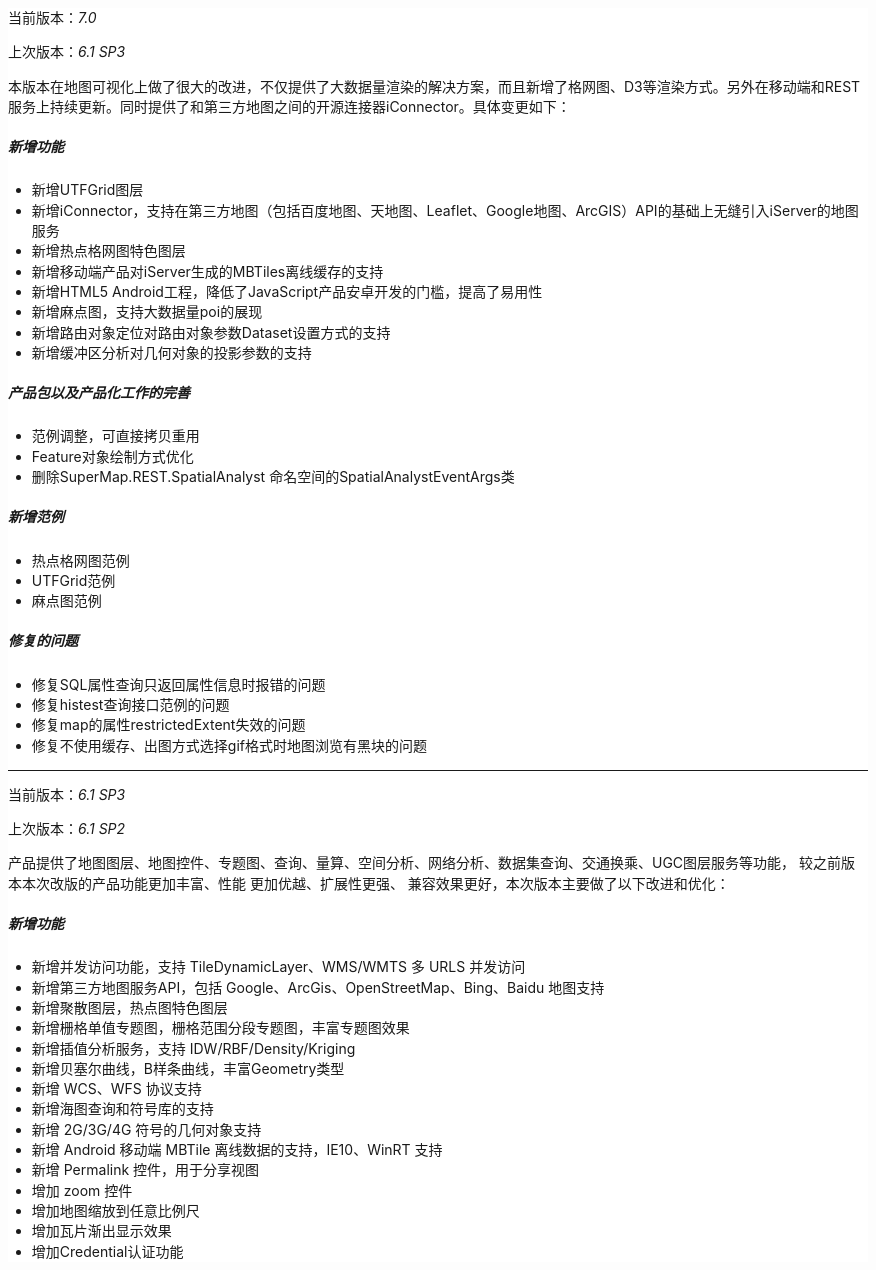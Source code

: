 
当前版本：*7.0*

上次版本：*6.1 SP3*

本版本在地图可视化上做了很大的改进，不仅提供了大数据量渲染的解决方案，而且新增了格网图、D3等渲染方式。另外在移动端和REST服务上持续更新。同时提供了和第三方地图之间的开源连接器iConnector。具体变更如下：

##### 新增功能
* 新增UTFGrid图层
* 新增iConnector，支持在第三方地图（包括百度地图、天地图、Leaflet、Google地图、ArcGIS）API的基础上无缝引入iServer的地图服务
* 新增热点格网图特色图层
* 新增移动端产品对iServer生成的MBTiles离线缓存的支持
* 新增HTML5 Android工程，降低了JavaScript产品安卓开发的门槛，提高了易用性
* 新增麻点图，支持大数据量poi的展现
* 新增路由对象定位对路由对象参数Dataset设置方式的支持
* 新增缓冲区分析对几何对象的投影参数的支持

##### 产品包以及产品化工作的完善
* 范例调整，可直接拷贝重用
* Feature对象绘制方式优化
* 删除SuperMap.REST.SpatialAnalyst 命名空间的SpatialAnalystEventArgs类

##### 新增范例
* 热点格网图范例
* UTFGrid范例
* 麻点图范例

##### 修复的问题
* 修复SQL属性查询只返回属性信息时报错的问题
* 修复histest查询接口范例的问题
* 修复map的属性restrictedExtent失效的问题
* 修复不使用缓存、出图方式选择gif格式时地图浏览有黑块的问题

---

当前版本：*6.1 SP3*

上次版本：*6.1 SP2*

产品提供了地图图层、地图控件、专题图、查询、量算、空间分析、网络分析、数据集查询、交通换乘、UGC图层服务等功能， 较之前版本本次改版的产品功能更加丰富、性能 更加优越、扩展性更强、 兼容效果更好，本次版本主要做了以下改进和优化：

##### 新增功能
* 新增并发访问功能，支持 TileDynamicLayer、WMS/WMTS 多 URLS 并发访问
* 新增第三方地图服务API，包括 Google、ArcGis、OpenStreetMap、Bing、Baidu 地图支持
* 新增聚散图层，热点图特色图层
* 新增栅格单值专题图，栅格范围分段专题图，丰富专题图效果
* 新增插值分析服务，支持 IDW/RBF/Density/Kriging
* 新增贝塞尔曲线，B样条曲线，丰富Geometry类型
* 新增 WCS、WFS 协议支持
* 新增海图查询和符号库的支持
* 新增 2G/3G/4G 符号的几何对象支持
* 新增 Android 移动端 MBTile 离线数据的支持，IE10、WinRT 支持
* 新增 Permalink 控件，用于分享视图
* 增加 zoom 控件
* 增加地图缩放到任意比例尺
* 增加瓦片渐出显示效果
* 增加Credential认证功能
